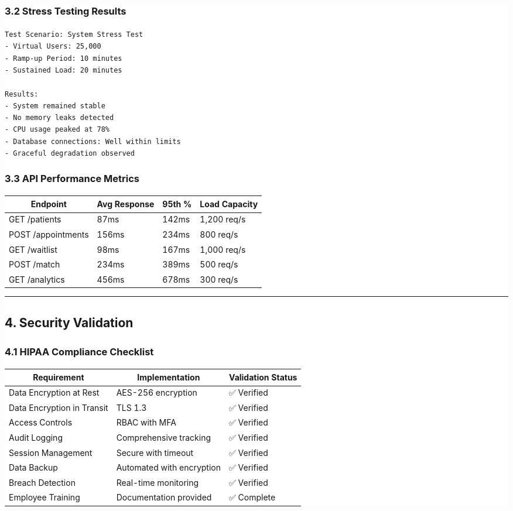 ### 3.2 Stress Testing Results

```
Test Scenario: System Stress Test
- Virtual Users: 25,000
- Ramp-up Period: 10 minutes
- Sustained Load: 20 minutes

Results:
- System remained stable
- No memory leaks detected
- CPU usage peaked at 78%
- Database connections: Well within limits
- Graceful degradation observed
```

### 3.3 API Performance Metrics

| Endpoint | Avg Response | 95th % | Load Capacity |
|----------|-------------|---------|---------------|
| GET /patients | 87ms | 142ms | 1,200 req/s |
| POST /appointments | 156ms | 234ms | 800 req/s |
| GET /waitlist | 98ms | 167ms | 1,000 req/s |
| POST /match | 234ms | 389ms | 500 req/s |
| GET /analytics | 456ms | 678ms | 300 req/s |

---

## 4. Security Validation

### 4.1 HIPAA Compliance Checklist

| Requirement | Implementation | Validation Status |
|-------------|---------------|-------------------|
| Data Encryption at Rest | AES-256 encryption | ✅ Verified |
| Data Encryption in Transit | TLS 1.3 | ✅ Verified |
| Access Controls | RBAC with MFA | ✅ Verified |
| Audit Logging | Comprehensive tracking | ✅ Verified |
| Session Management | Secure with timeout | ✅ Verified |
| Data Backup | Automated with encryption | ✅ Verified |
| Breach Detection | Real-time monitoring | ✅ Verified |
| Employee Training | Documentation provided | ✅ Complete |
